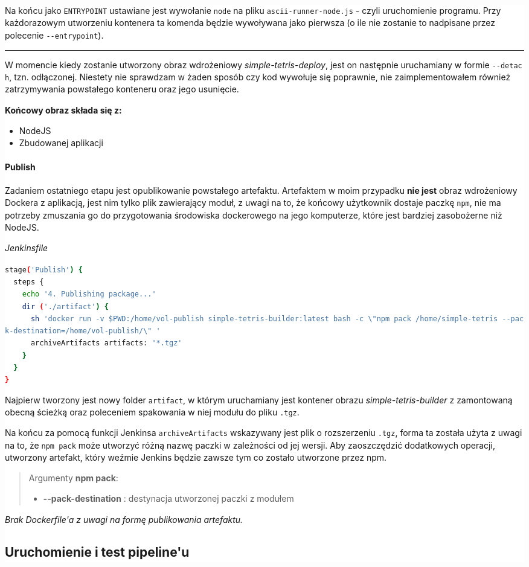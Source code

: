 Na końcu jako `ENTRYPOINT` ustawiane jest wywołanie `node` na pliku `ascii-runner-node.js` - czyli uruchomienie programu. Przy każdorazowym utworzeniu kontenera ta komenda będzie wywoływana jako pierwsza (o ile nie zostanie to nadpisane przez polecenie `--entrypoint`). 

---

W momencie kiedy zostanie utworzony obraz wdrożeniowy *simple-tetris-deploy*, jest on następnie uruchamiany w formie `--detach`, tzn. odłączonej. Niestety nie sprawdzam w żaden sposób czy kod wywołuje się poprawnie, nie zaimplementowałem również zatrzymywania powstałego konteneru oraz jego usunięcie.

**Końcowy obraz składa się z:**

* NodeJS
* Zbudowanej aplikacji




#### Publish

Zadaniem ostatniego etapu jest opublikowanie powstałego artefaktu. Artefaktem w moim przypadku **nie jest** obraz wdrożeniowy Dockera z aplikacją, jest nim tylko plik zawierający moduł, z uwagi na to, że końcowy użytkownik dostaje paczkę `npm`, nie ma potrzeby zmuszania go do przygotowania środowiska dockerowego na jego komputerze, które jest bardziej zasobożerne niż NodeJS.

_Jenkinsfile_

```bash
stage('Publish') {
  steps {
    echo '4. Publishing package...'
    dir ('./artifact') {
      sh 'docker run -v $PWD:/home/vol-publish simple-tetris-builder:latest bash -c \"npm pack /home/simple-tetris --pack-destination=/home/vol-publish/\" '
      archiveArtifacts artifacts: '*.tgz'
    }
  }
}
```

Najpierw tworzony jest nowy folder `artifact`, w którym uruchamiany jest kontener obrazu *simple-tetris-builder* z zamontowaną obecną ścieżką oraz poleceniem spakowania w niej modułu do pliku `.tgz`.

Na końcu za pomocą funkcji Jenkinsa `archiveArtifacts` wskazywany jest plik o rozszerzeniu `.tgz`, forma ta została użyta z uwagi na to, że `npm pack` może utworzyć różną nazwę paczki w zależności od jej wersji. Aby zaoszczędzić dodatkowych operacji, utworzony artefakt, który weźmie Jenkins będzie zawsze tym co zostało utworzone przez npm.

> Argumenty **npm pack**:
>
> * **--pack-destination** : destynacja utworzonej paczki z modułem 

*Brak Dockerfile'a z uwagi na formę publikowania artefaktu.*



## Uruchomienie i test pipeline'u
